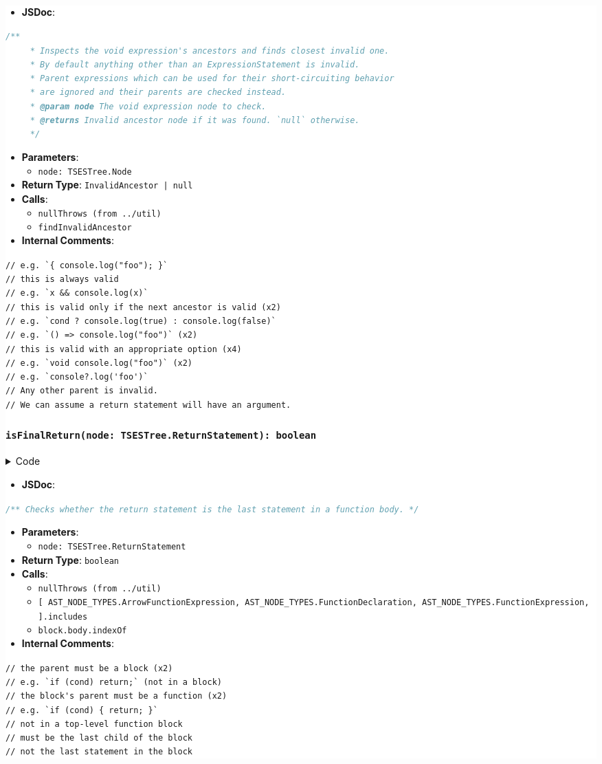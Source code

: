 - **JSDoc**:
```ts
/**
     * Inspects the void expression's ancestors and finds closest invalid one.
     * By default anything other than an ExpressionStatement is invalid.
     * Parent expressions which can be used for their short-circuiting behavior
     * are ignored and their parents are checked instead.
     * @param node The void expression node to check.
     * @returns Invalid ancestor node if it was found. `null` otherwise.
     */
```

- **Parameters**:
  - `node: TSESTree.Node`
- **Return Type**: `InvalidAncestor | null`
- **Calls**:
  - `nullThrows (from ../util)`
  - `findInvalidAncestor`
- **Internal Comments**:
```
// e.g. `{ console.log("foo"); }`
// this is always valid
// e.g. `x && console.log(x)`
// this is valid only if the next ancestor is valid (x2)
// e.g. `cond ? console.log(true) : console.log(false)`
// e.g. `() => console.log("foo")` (x2)
// this is valid with an appropriate option (x4)
// e.g. `void console.log("foo")` (x2)
// e.g. `console?.log('foo')`
// Any other parent is invalid.
// We can assume a return statement will have an argument.
```

### `isFinalReturn(node: TSESTree.ReturnStatement): boolean`

<details><summary>Code</summary></details>

- **JSDoc**:
```ts
/** Checks whether the return statement is the last statement in a function body. */
```

- **Parameters**:
  - `node: TSESTree.ReturnStatement`
- **Return Type**: `boolean`
- **Calls**:
  - `nullThrows (from ../util)`
  - `[
          AST_NODE_TYPES.ArrowFunctionExpression,
          AST_NODE_TYPES.FunctionDeclaration,
          AST_NODE_TYPES.FunctionExpression,
        ].includes`
  - `block.body.indexOf`
- **Internal Comments**:
```
// the parent must be a block (x2)
// e.g. `if (cond) return;` (not in a block)
// the block's parent must be a function (x2)
// e.g. `if (cond) { return; }`
// not in a top-level function block
// must be the last child of the block
// not the last statement in the block
```
